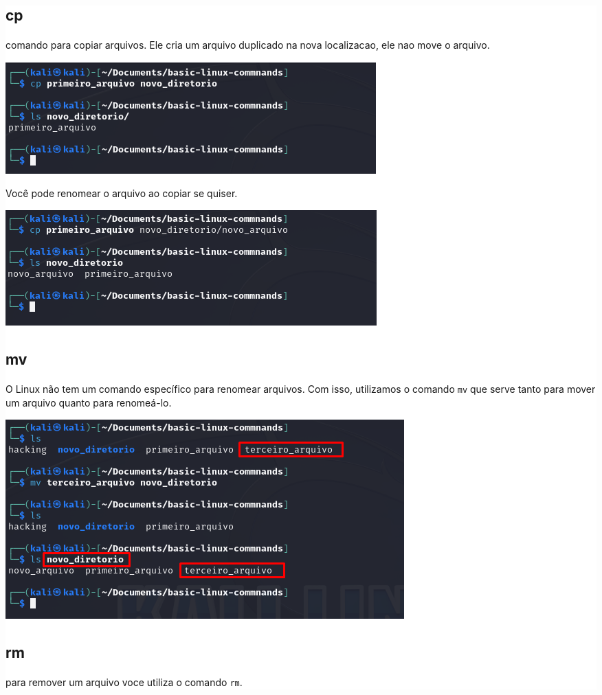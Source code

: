 ## cp 
comando para copiar arquivos. Ele cria um arquivo duplicado na nova localizacao, ele nao move o arquivo.

![cp](images/cp.png)

Você pode renomear o arquivo ao copiar se quiser.

![cp_2](images/cp_2.png)

## mv
O Linux não tem um comando específico para renomear arquivos. Com isso, utilizamos o comando `mv` que serve tanto para mover um arquivo quanto para renomeá-lo.

![mv](images/mv.png)

## rm 
para remover um arquivo voce utiliza o comando `rm`.
